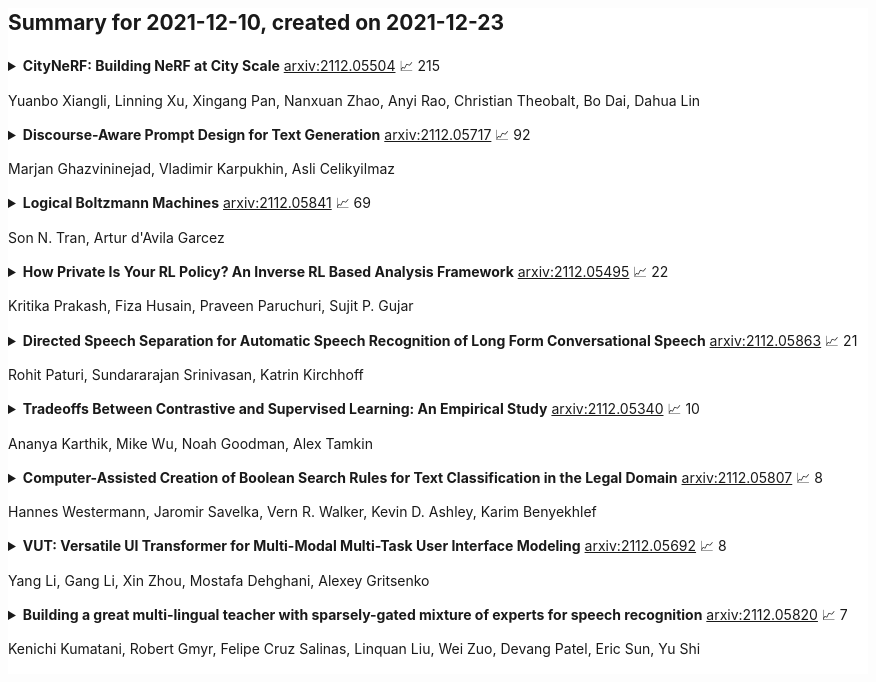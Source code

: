## Summary for 2021-12-10, created on 2021-12-23


<details><summary><b>CityNeRF: Building NeRF at City Scale</b>
<a href="https://arxiv.org/abs/2112.05504">arxiv:2112.05504</a>
&#x1F4C8; 215 <br>
<p>Yuanbo Xiangli, Linning Xu, Xingang Pan, Nanxuan Zhao, Anyi Rao, Christian Theobalt, Bo Dai, Dahua Lin</p></summary></details>

<details><summary><b>Discourse-Aware Prompt Design for Text Generation</b>
<a href="https://arxiv.org/abs/2112.05717">arxiv:2112.05717</a>
&#x1F4C8; 92 <br>
<p>Marjan Ghazvininejad, Vladimir Karpukhin, Asli Celikyilmaz</p></summary></details>

<details><summary><b>Logical Boltzmann Machines</b>
<a href="https://arxiv.org/abs/2112.05841">arxiv:2112.05841</a>
&#x1F4C8; 69 <br>
<p>Son N. Tran, Artur d'Avila Garcez</p></summary></details>

<details><summary><b>How Private Is Your RL Policy? An Inverse RL Based Analysis Framework</b>
<a href="https://arxiv.org/abs/2112.05495">arxiv:2112.05495</a>
&#x1F4C8; 22 <br>
<p>Kritika Prakash, Fiza Husain, Praveen Paruchuri, Sujit P. Gujar</p></summary></details>

<details><summary><b>Directed Speech Separation for Automatic Speech Recognition of Long Form Conversational Speech</b>
<a href="https://arxiv.org/abs/2112.05863">arxiv:2112.05863</a>
&#x1F4C8; 21 <br>
<p>Rohit Paturi, Sundararajan Srinivasan, Katrin Kirchhoff</p></summary></details>

<details><summary><b>Tradeoffs Between Contrastive and Supervised Learning: An Empirical Study</b>
<a href="https://arxiv.org/abs/2112.05340">arxiv:2112.05340</a>
&#x1F4C8; 10 <br>
<p>Ananya Karthik, Mike Wu, Noah Goodman, Alex Tamkin</p></summary></details>

<details><summary><b>Computer-Assisted Creation of Boolean Search Rules for Text Classification in the Legal Domain</b>
<a href="https://arxiv.org/abs/2112.05807">arxiv:2112.05807</a>
&#x1F4C8; 8 <br>
<p>Hannes Westermann, Jaromir Savelka, Vern R. Walker, Kevin D. Ashley, Karim Benyekhlef</p></summary></details>

<details><summary><b>VUT: Versatile UI Transformer for Multi-Modal Multi-Task User Interface Modeling</b>
<a href="https://arxiv.org/abs/2112.05692">arxiv:2112.05692</a>
&#x1F4C8; 8 <br>
<p>Yang Li, Gang Li, Xin Zhou, Mostafa Dehghani, Alexey Gritsenko</p></summary></details>

<details><summary><b>Building a great multi-lingual teacher with sparsely-gated mixture of experts for speech recognition</b>
<a href="https://arxiv.org/abs/2112.05820">arxiv:2112.05820</a>
&#x1F4C8; 7 <br>
<p>Kenichi Kumatani, Robert Gmyr, Felipe Cruz Salinas, Linquan Liu, Wei Zuo, Devang Patel, Eric Sun, Yu Shi</p></summary></details>
